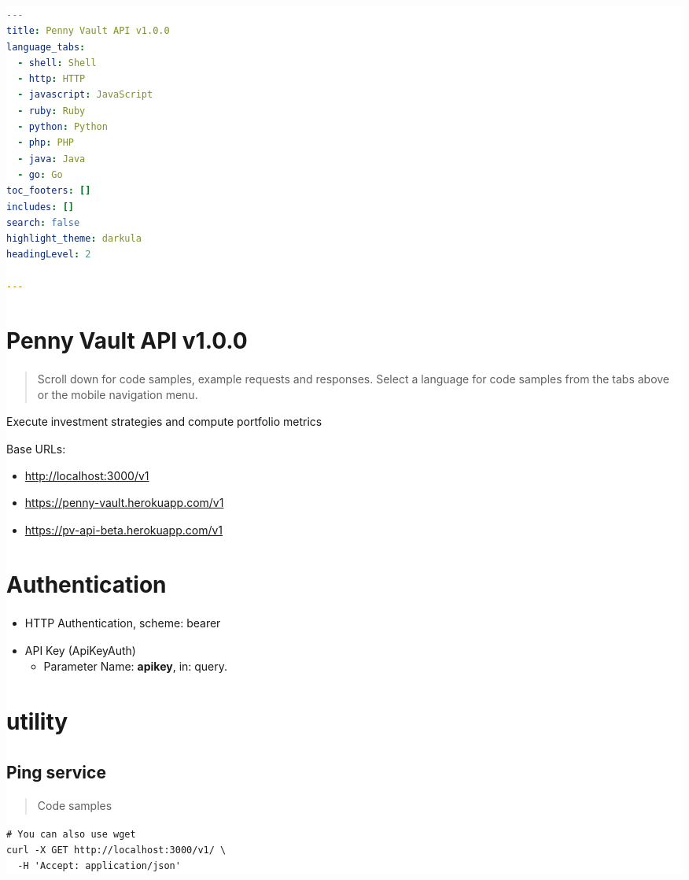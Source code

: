 ```yaml
---
title: Penny Vault API v1.0.0
language_tabs:
  - shell: Shell
  - http: HTTP
  - javascript: JavaScript
  - ruby: Ruby
  - python: Python
  - php: PHP
  - java: Java
  - go: Go
toc_footers: []
includes: []
search: false
highlight_theme: darkula
headingLevel: 2

---
```




<h1 id="penny-vault-api">Penny Vault API v1.0.0</h1>

> Scroll down for code samples, example requests and responses. Select a language for code samples from the tabs above or the mobile navigation menu.

Execute investment strategies and compute portfolio metrics

Base URLs:

* <a href="http://localhost:3000/v1">http://localhost:3000/v1</a>

* <a href="https://penny-vault.herokuapp.com/v1">https://penny-vault.herokuapp.com/v1</a>

* <a href="https://pv-api-beta.herokuapp.com/v1">https://pv-api-beta.herokuapp.com/v1</a>

# Authentication

- HTTP Authentication, scheme: bearer 

* API Key (ApiKeyAuth)
    - Parameter Name: **apikey**, in: query. 

<h1 id="penny-vault-api-utility">utility</h1>

## Ping service

> Code samples

```shell
# You can also use wget
curl -X GET http://localhost:3000/v1/ \
  -H 'Accept: application/json'

```
